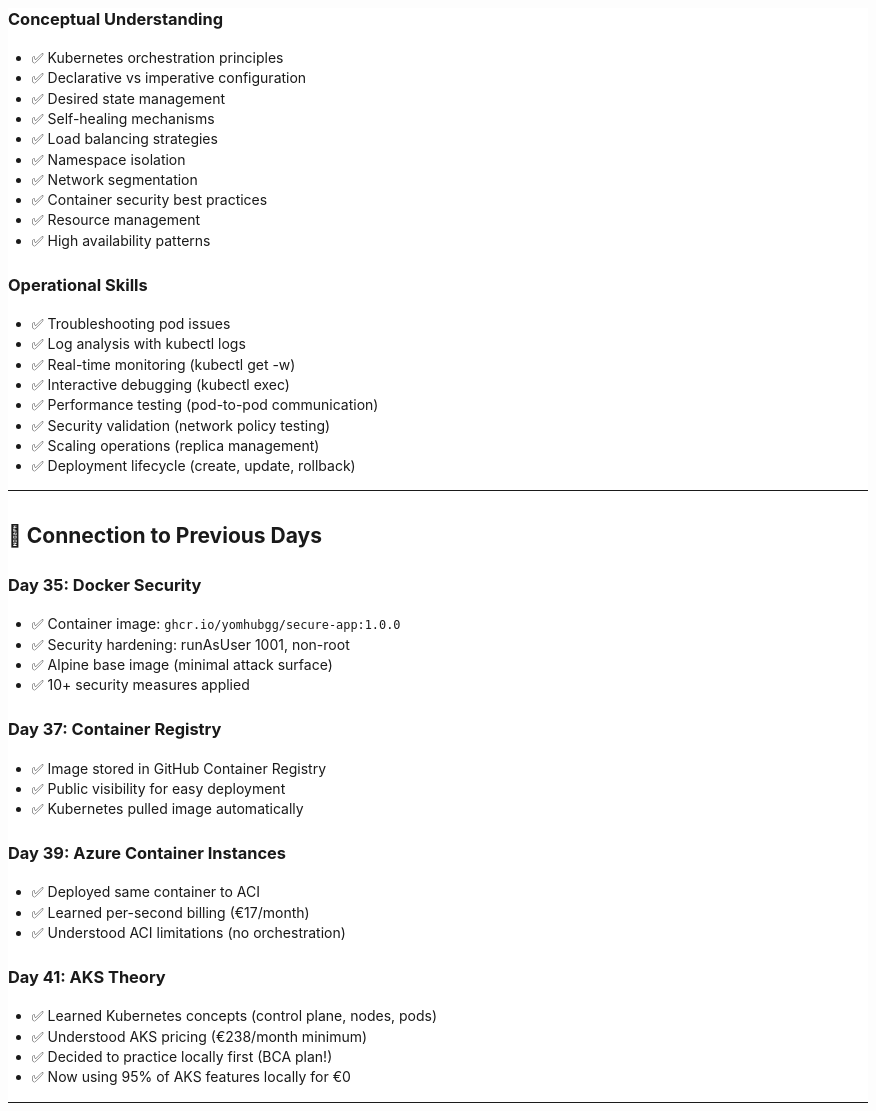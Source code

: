 ### **Conceptual Understanding**
- ✅ Kubernetes orchestration principles
- ✅ Declarative vs imperative configuration
- ✅ Desired state management
- ✅ Self-healing mechanisms
- ✅ Load balancing strategies
- ✅ Namespace isolation
- ✅ Network segmentation
- ✅ Container security best practices
- ✅ Resource management
- ✅ High availability patterns

### **Operational Skills**
- ✅ Troubleshooting pod issues
- ✅ Log analysis with kubectl logs
- ✅ Real-time monitoring (kubectl get -w)
- ✅ Interactive debugging (kubectl exec)
- ✅ Performance testing (pod-to-pod communication)
- ✅ Security validation (network policy testing)
- ✅ Scaling operations (replica management)
- ✅ Deployment lifecycle (create, update, rollback)

---

## 🔗 Connection to Previous Days

### **Day 35: Docker Security**
- ✅ Container image: `ghcr.io/yomhubgg/secure-app:1.0.0`
- ✅ Security hardening: runAsUser 1001, non-root
- ✅ Alpine base image (minimal attack surface)
- ✅ 10+ security measures applied

### **Day 37: Container Registry**
- ✅ Image stored in GitHub Container Registry
- ✅ Public visibility for easy deployment
- ✅ Kubernetes pulled image automatically

### **Day 39: Azure Container Instances**
- ✅ Deployed same container to ACI
- ✅ Learned per-second billing (€17/month)
- ✅ Understood ACI limitations (no orchestration)

### **Day 41: AKS Theory**
- ✅ Learned Kubernetes concepts (control plane, nodes, pods)
- ✅ Understood AKS pricing (€238/month minimum)
- ✅ Decided to practice locally first (BCA plan!)
- ✅ Now using 95% of AKS features locally for €0

---
